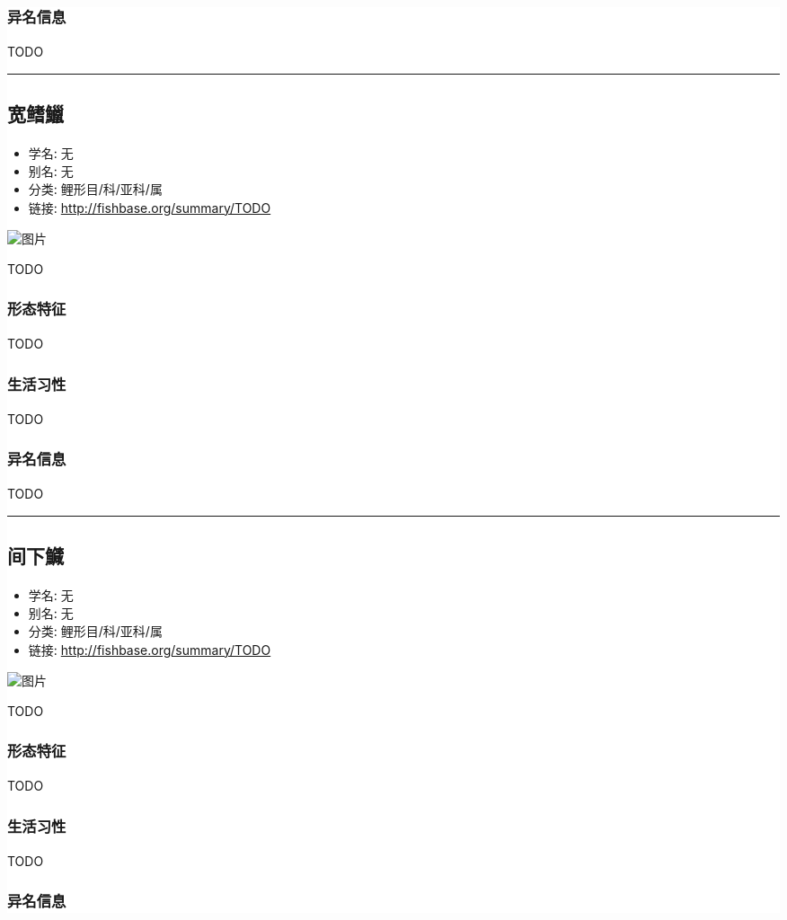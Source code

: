 ### 异名信息

TODO

------



## 宽鳍鱲

- 学名: 无
- 别名: 无
- 分类: 鲤形目/科/亚科/属
- 链接: <http://fishbase.org/summary/TODO>

![图片](photos/宽鳍鱲.jpg)

TODO

### 形态特征

TODO

### 生活习性

TODO

### 异名信息

TODO

------



## 间下鱵

- 学名: 无
- 别名: 无
- 分类: 鲤形目/科/亚科/属
- 链接: <http://fishbase.org/summary/TODO>

![图片](photos/间下鱵.jpg)

TODO

### 形态特征

TODO

### 生活习性

TODO

### 异名信息
